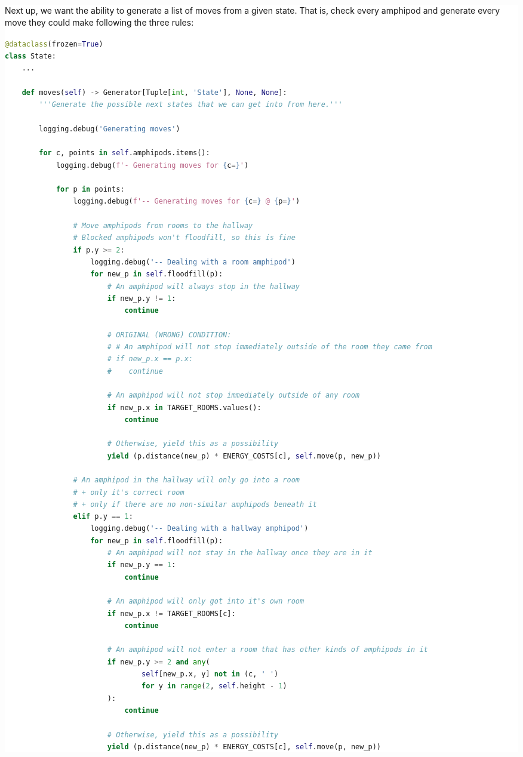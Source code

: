 Next up, we want the ability to generate a list of moves from a given state. That is, check every amphipod and generate every move they could make following the three rules:

```python
@dataclass(frozen=True)
class State:
    ...

    def moves(self) -> Generator[Tuple[int, 'State'], None, None]:
        '''Generate the possible next states that we can get into from here.'''

        logging.debug('Generating moves')

        for c, points in self.amphipods.items():
            logging.debug(f'- Generating moves for {c=}')

            for p in points:
                logging.debug(f'-- Generating moves for {c=} @ {p=}')

                # Move amphipods from rooms to the hallway
                # Blocked amphipods won't floodfill, so this is fine
                if p.y >= 2:
                    logging.debug('-- Dealing with a room amphipod')
                    for new_p in self.floodfill(p):
                        # An amphipod will always stop in the hallway
                        if new_p.y != 1:
                            continue

                        # ORIGINAL (WRONG) CONDITION:
                        # # An amphipod will not stop immediately outside of the room they came from
                        # if new_p.x == p.x:
                        #    continue

                        # An amphipod will not stop immediately outside of any room
                        if new_p.x in TARGET_ROOMS.values():
                            continue

                        # Otherwise, yield this as a possibility
                        yield (p.distance(new_p) * ENERGY_COSTS[c], self.move(p, new_p))

                # An amphipod in the hallway will only go into a room
                # + only it's correct room
                # + only if there are no non-similar amphipods beneath it
                elif p.y == 1:
                    logging.debug('-- Dealing with a hallway amphipod')
                    for new_p in self.floodfill(p):
                        # An amphipod will not stay in the hallway once they are in it
                        if new_p.y == 1:
                            continue

                        # An amphipod will only got into it's own room
                        if new_p.x != TARGET_ROOMS[c]:
                            continue

                        # An amphipod will not enter a room that has other kinds of amphipods in it
                        if new_p.y >= 2 and any(
                                self[new_p.x, y] not in (c, ' ')
                                for y in range(2, self.height - 1)
                        ):
                            continue

                        # Otherwise, yield this as a possibility
                        yield (p.distance(new_p) * ENERGY_COSTS[c], self.move(p, new_p))
```